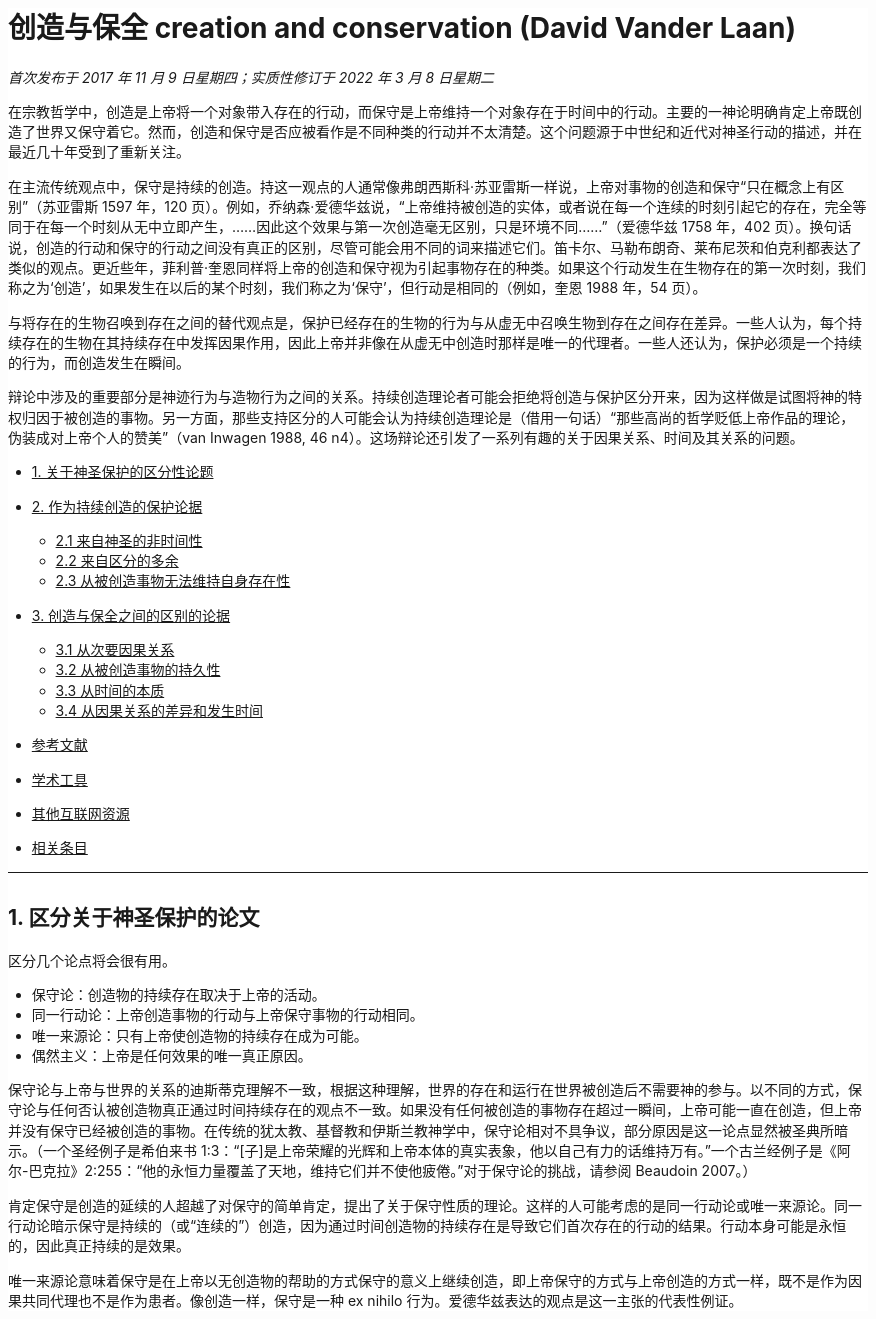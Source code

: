 # 创造与保全 creation and conservation (David Vander Laan)

*首次发布于 2017 年 11 月 9 日星期四；实质性修订于 2022 年 3 月 8 日星期二*

在宗教哲学中，创造是上帝将一个对象带入存在的行动，而保守是上帝维持一个对象存在于时间中的行动。主要的一神论明确肯定上帝既创造了世界又保守着它。然而，创造和保守是否应被看作是不同种类的行动并不太清楚。这个问题源于中世纪和近代对神圣行动的描述，并在最近几十年受到了重新关注。

在主流传统观点中，保守是持续的创造。持这一观点的人通常像弗朗西斯科·苏亚雷斯一样说，上帝对事物的创造和保守“只在概念上有区别”（苏亚雷斯 1597 年，120 页）。例如，乔纳森·爱德华兹说，“上帝维持被创造的实体，或者说在每一个连续的时刻引起它的存在，完全等同于在每一个时刻从无中立即产生，……因此这个效果与第一次创造毫无区别，只是环境不同……”（爱德华兹 1758 年，402 页）。换句话说，创造的行动和保守的行动之间没有真正的区别，尽管可能会用不同的词来描述它们。笛卡尔、马勒布朗奇、莱布尼茨和伯克利都表达了类似的观点。更近些年，菲利普·奎恩同样将上帝的创造和保守视为引起事物存在的种类。如果这个行动发生在生物存在的第一次时刻，我们称之为‘创造’，如果发生在以后的某个时刻，我们称之为‘保守’，但行动是相同的（例如，奎恩 1988 年，54 页）。

与将存在的生物召唤到存在之间的替代观点是，保护已经存在的生物的行为与从虚无中召唤生物到存在之间存在差异。一些人认为，每个持续存在的生物在其持续存在中发挥因果作用，因此上帝并非像在从虚无中创造时那样是唯一的代理者。一些人还认为，保护必须是一个持续的行为，而创造发生在瞬间。

辩论中涉及的重要部分是神迹行为与造物行为之间的关系。持续创造理论者可能会拒绝将创造与保护区分开来，因为这样做是试图将神的特权归因于被创造的事物。另一方面，那些支持区分的人可能会认为持续创造理论是（借用一句话）“那些高尚的哲学贬低上帝作品的理论，伪装成对上帝个人的赞美”（van Inwagen 1988, 46 n4）。这场辩论还引发了一系列有趣的关于因果关系、时间及其关系的问题。

* [1. 关于神圣保护的区分性论题](https://plato.stanford.edu/entries/creation-conservation/#DisTheDivCon)
* [2. 作为持续创造的保护论据](https://plato.stanford.edu/entries/creation-conservation/#ArgConsConCre)

  * [2.1 来自神圣的非时间性](https://plato.stanford.edu/entries/creation-conservation/#DivAtemp)
  * [2.2 来自区分的多余](https://plato.stanford.edu/entries/creation-conservation/#SuperfDis)
  * [2.3 从被创造事物无法维持自身存在性](https://plato.stanford.edu/entries/creation-conservation/#InabCreSus)
* [3. 创造与保全之间的区别的论据](https://plato.stanford.edu/entries/creation-conservation/#ArgDisCreCon)

  * [3.1 从次要因果关系](https://plato.stanford.edu/entries/creation-conservation/#SecCau)
  * [3.2 从被创造事物的持久性](https://plato.stanford.edu/entries/creation-conservation/#PerCreThi)
  * [3.3 从时间的本质](https://plato.stanford.edu/entries/creation-conservation/#NatTime)
  * [3.4 从因果关系的差异和发生时间](https://plato.stanford.edu/entries/creation-conservation/#DifCauPat)
* [ 参考文献](https://plato.stanford.edu/entries/creation-conservation/#Bib)
* [ 学术工具](https://plato.stanford.edu/entries/creation-conservation/#Aca)
* [其他互联网资源](https://plato.stanford.edu/entries/creation-conservation/#Oth)
* [ 相关条目](https://plato.stanford.edu/entries/creation-conservation/#Rel)

---

## 1. 区分关于神圣保护的论文

区分几个论点将会很有用。

* 保守论：创造物的持续存在取决于上帝的活动。
* 同一行动论：上帝创造事物的行动与上帝保守事物的行动相同。
* 唯一来源论：只有上帝使创造物的持续存在成为可能。
* 偶然主义：上帝是任何效果的唯一真正原因。

保守论与上帝与世界的关系的迪斯蒂克理解不一致，根据这种理解，世界的存在和运行在世界被创造后不需要神的参与。以不同的方式，保守论与任何否认被创造物真正通过时间持续存在的观点不一致。如果没有任何被创造的事物存在超过一瞬间，上帝可能一直在创造，但上帝并没有保守已经被创造的事物。在传统的犹太教、基督教和伊斯兰教神学中，保守论相对不具争议，部分原因是这一论点显然被圣典所暗示。（一个圣经例子是希伯来书 1:3：“[子]是上帝荣耀的光辉和上帝本体的真实表象，他以自己有力的话维持万有。”一个古兰经例子是《阿尔-巴克拉》2:255：“他的永恒力量覆盖了天地，维持它们并不使他疲倦。”对于保守论的挑战，请参阅 Beaudoin 2007。）

肯定保守是创造的延续的人超越了对保守的简单肯定，提出了关于保守性质的理论。这样的人可能考虑的是同一行动论或唯一来源论。同一行动论暗示保守是持续的（或“连续的”）创造，因为通过时间创造物的持续存在是导致它们首次存在的行动的结果。行动本身可能是永恒的，因此真正持续的是效果。

唯一来源论意味着保守是在上帝以无创造物的帮助的方式保守的意义上继续创造，即上帝保守的方式与上帝创造的方式一样，既不是作为因果共同代理也不是作为患者。像创造一样，保守是一种 ex nihilo 行为。爱德华兹表达的观点是这一主张的代表性例证。
